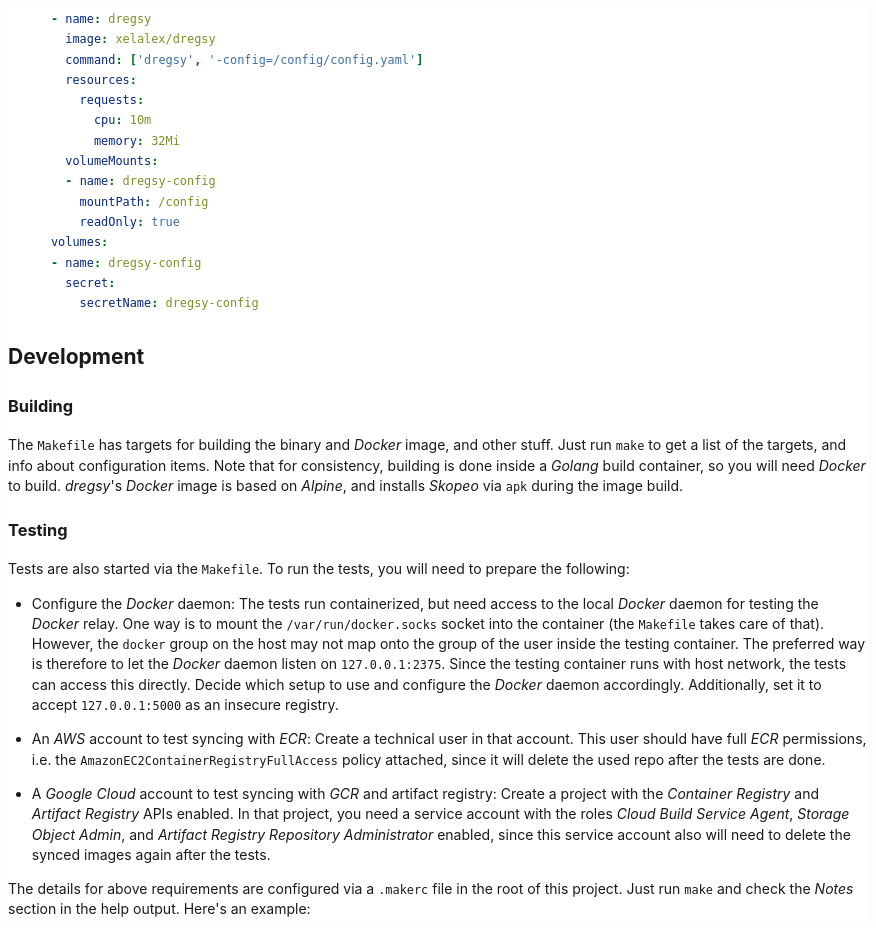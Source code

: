 ```yaml
      - name: dregsy
        image: xelalex/dregsy
        command: ['dregsy', '-config=/config/config.yaml']
        resources:
          requests:
            cpu: 10m
            memory: 32Mi
        volumeMounts:
        - name: dregsy-config
          mountPath: /config
          readOnly: true
      volumes:
      - name: dregsy-config
        secret:
          secretName: dregsy-config
```


## Development

### Building

The `Makefile` has targets for building the binary and *Docker* image, and other stuff. Just run `make` to get a list of the targets, and info about configuration items. Note that for consistency, building is done inside a *Golang* build container, so you will need *Docker* to build. *dregsy*'s *Docker* image is based on *Alpine*, and installs *Skopeo* via `apk` during the image build.

### Testing

Tests are also started via the `Makefile`. To run the tests, you will need to prepare the following:

- Configure the *Docker* daemon: The tests run containerized, but need access to the local *Docker* daemon for testing the *Docker* relay. One way is to mount the `/var/run/docker.socks` socket into the container (the `Makefile` takes care of that). However, the `docker` group on the host may not map onto the group of the user inside the testing container. The preferred way is therefore to let the *Docker* daemon listen on `127.0.0.1:2375`. Since the testing container runs with host network, the tests can access this directly. Decide which setup to use and configure the *Docker* daemon accordingly. Additionally, set it to accept `127.0.0.1:5000` as an insecure registry.

- An *AWS* account to test syncing with *ECR*: Create a technical user in that account. This user should have full *ECR* permissions, i.e. the `AmazonEC2ContainerRegistryFullAccess` policy attached, since it will delete the used repo after the tests are done.

- A *Google Cloud* account to test syncing with *GCR* and artifact registry: Create a project with the *Container Registry* and *Artifact Registry* APIs enabled. In that project, you need a service account with the roles *Cloud Build Service Agent*, *Storage Object Admin*, and *Artifact Registry Repository Administrator* enabled, since this service account also will need to delete the synced images again after the tests.

The details for above requirements are configured via a `.makerc` file in the root of this project. Just run `make` and check the *Notes* section in the help output. Here's an example:
